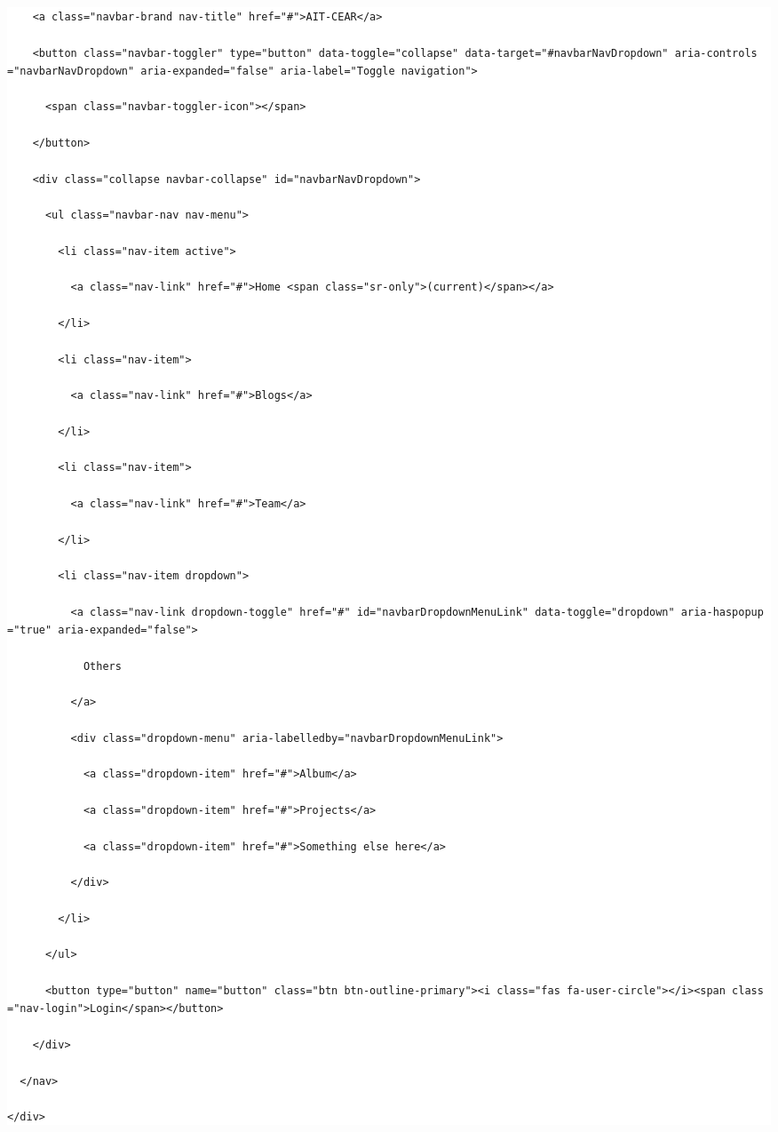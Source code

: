         <a class="navbar-brand nav-title" href="#">AIT-CEAR</a>

        <button class="navbar-toggler" type="button" data-toggle="collapse" data-target="#navbarNavDropdown" aria-controls="navbarNavDropdown" aria-expanded="false" aria-label="Toggle navigation">

          <span class="navbar-toggler-icon"></span>

        </button>

        <div class="collapse navbar-collapse" id="navbarNavDropdown">

          <ul class="navbar-nav nav-menu">

            <li class="nav-item active">

              <a class="nav-link" href="#">Home <span class="sr-only">(current)</span></a>

            </li>

            <li class="nav-item">

              <a class="nav-link" href="#">Blogs</a>

            </li>

            <li class="nav-item">

              <a class="nav-link" href="#">Team</a>

            </li>

            <li class="nav-item dropdown">

              <a class="nav-link dropdown-toggle" href="#" id="navbarDropdownMenuLink" data-toggle="dropdown" aria-haspopup="true" aria-expanded="false">

                Others

              </a>

              <div class="dropdown-menu" aria-labelledby="navbarDropdownMenuLink">

                <a class="dropdown-item" href="#">Album</a>

                <a class="dropdown-item" href="#">Projects</a>

                <a class="dropdown-item" href="#">Something else here</a>

              </div>

            </li>

          </ul>

          <button type="button" name="button" class="btn btn-outline-primary"><i class="fas fa-user-circle"></i><span class="nav-login">Login</span></button>

        </div>

      </nav>

    </div>


